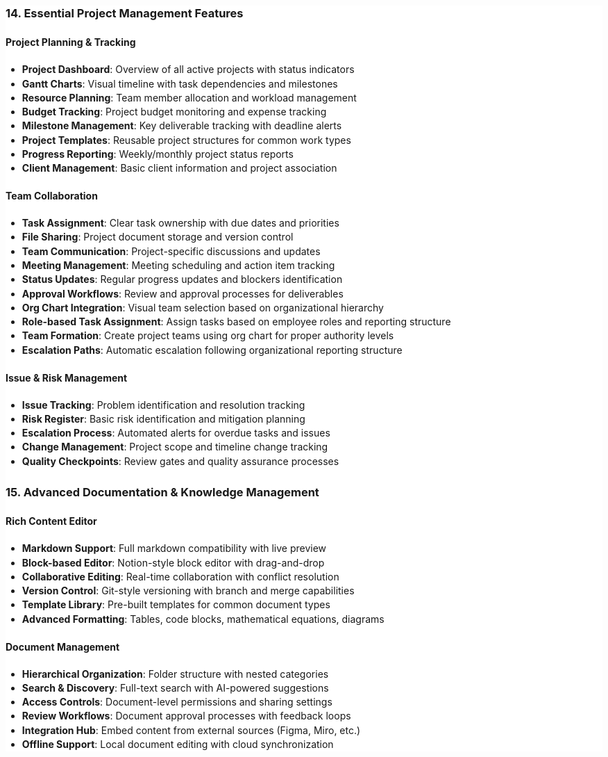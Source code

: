 ### 14. Essential Project Management Features

#### Project Planning & Tracking

-   **Project Dashboard**: Overview of all active projects with status indicators
-   **Gantt Charts**: Visual timeline with task dependencies and milestones
-   **Resource Planning**: Team member allocation and workload management
-   **Budget Tracking**: Project budget monitoring and expense tracking
-   **Milestone Management**: Key deliverable tracking with deadline alerts
-   **Project Templates**: Reusable project structures for common work types
-   **Progress Reporting**: Weekly/monthly project status reports
-   **Client Management**: Basic client information and project association

#### Team Collaboration

-   **Task Assignment**: Clear task ownership with due dates and priorities
-   **File Sharing**: Project document storage and version control
-   **Team Communication**: Project-specific discussions and updates
-   **Meeting Management**: Meeting scheduling and action item tracking
-   **Status Updates**: Regular progress updates and blockers identification
-   **Approval Workflows**: Review and approval processes for deliverables
-   **Org Chart Integration**: Visual team selection based on organizational hierarchy
-   **Role-based Task Assignment**: Assign tasks based on employee roles and reporting structure
-   **Team Formation**: Create project teams using org chart for proper authority levels
-   **Escalation Paths**: Automatic escalation following organizational reporting structure

#### Issue & Risk Management

-   **Issue Tracking**: Problem identification and resolution tracking
-   **Risk Register**: Basic risk identification and mitigation planning
-   **Escalation Process**: Automated alerts for overdue tasks and issues
-   **Change Management**: Project scope and timeline change tracking
-   **Quality Checkpoints**: Review gates and quality assurance processes

### 15. Advanced Documentation & Knowledge Management

#### Rich Content Editor

-   **Markdown Support**: Full markdown compatibility with live preview
-   **Block-based Editor**: Notion-style block editor with drag-and-drop
-   **Collaborative Editing**: Real-time collaboration with conflict resolution
-   **Version Control**: Git-style versioning with branch and merge capabilities
-   **Template Library**: Pre-built templates for common document types
-   **Advanced Formatting**: Tables, code blocks, mathematical equations, diagrams

#### Document Management

-   **Hierarchical Organization**: Folder structure with nested categories
-   **Search & Discovery**: Full-text search with AI-powered suggestions
-   **Access Controls**: Document-level permissions and sharing settings
-   **Review Workflows**: Document approval processes with feedback loops
-   **Integration Hub**: Embed content from external sources (Figma, Miro, etc.)
-   **Offline Support**: Local document editing with cloud synchronization
